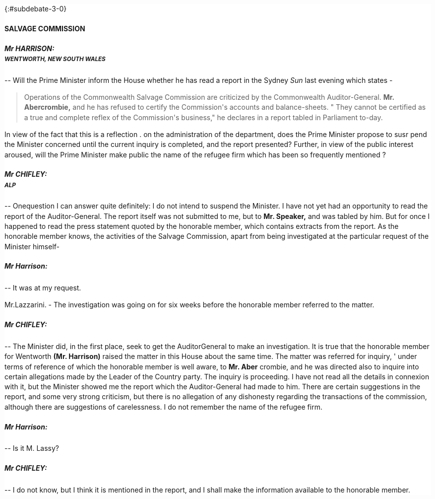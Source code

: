 {:#subdebate-3-0}
#### SALVAGE COMMISSION

##### Mr HARRISON:<br><small class="text-muted">WENTWORTH, NEW SOUTH WALES</small>

-- Will the Prime Minister inform the House whether he has read a report in the Sydney  *Sun*  last evening which states - 

  >Operations of the Commonwealth Salvage Commission are criticized by the Commonwealth Auditor-General.  **Mr. Abercrombie,**  and he has refused to certify the Commission's accounts and balance-sheets. " They cannot be certified as a true and complete reflex of the Commission's business," he declares in a report tabled in Parliament to-day. 

In view of the fact that this is a reflection . on the administration of the department, does the Prime Minister propose to susr pend the Minister concerned until the current inquiry is completed, and the report presented? Further, in view of the public interest aroused, will the Prime Minister make public the name of the refugee firm which has been so frequently mentioned ? 

##### Mr CHIFLEY:<br><small class="text-muted">ALP</small>

-- Onequestion I can answer quite definitely: I do not intend to suspend the Minister. I have not yet had an opportunity to read the report of the Auditor-General. The report itself was not submitted to me, but to  **Mr. Speaker,**  and was tabled by him. But for once I happened to read the press statement quoted by the honorable member, which contains extracts from the report. As the honorable member knows, the activities of the Salvage Commission, apart from being investigated at the particular request of the Minister himself- 

##### Mr Harrison:

-- It was at my request. 

Mr.Lazzarini. - The investigation was going on for six weeks before the honorable member referred to the matter. 

##### Mr CHIFLEY:

-- The Minister did, in the first place, seek to get the AuditorGeneral to make an investigation. It is true that the honorable member for Wentworth  **(Mr. Harrison)**  raised the matter in this House about the same time. The matter was referred for inquiry, ' under terms of reference of which the honorable member is well aware, to  **Mr. Aber**  crombie, and he was directed also to inquire into certain allegations made by the Leader of the Country party. The inquiry is proceeding. I have not read all the details in connexion with it, but the Minister showed me the report which the Auditor-General had made to him. There are certain suggestions in the report, and some very strong criticism, but there is no allegation of any dishonesty regarding the transactions of the commission, although there are suggestions of carelessness. I do not remember the name of the refugee firm. 

##### Mr Harrison:

-- Is it M. Lassy? 

##### Mr CHIFLEY:

-- I do not know, but I think it is mentioned in the report, and I shall make the information available to the honorable member. 
